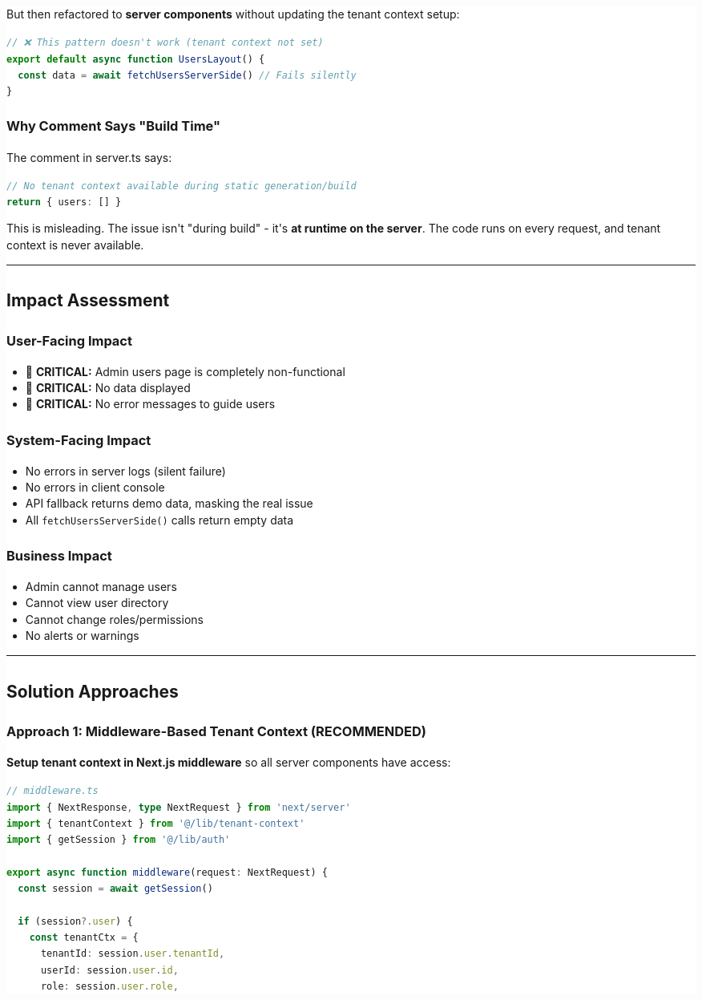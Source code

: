 But then refactored to **server components** without updating the tenant context setup:

```typescript
// ❌ This pattern doesn't work (tenant context not set)
export default async function UsersLayout() {
  const data = await fetchUsersServerSide() // Fails silently
}
```

### Why Comment Says "Build Time"

The comment in server.ts says:

```typescript
// No tenant context available during static generation/build
return { users: [] }
```

This is misleading. The issue isn't "during build" - it's **at runtime on the server**. The code runs on every request, and tenant context is never available.

---

## Impact Assessment

### User-Facing Impact
- 🔴 **CRITICAL:** Admin users page is completely non-functional
- 🔴 **CRITICAL:** No data displayed
- 🔴 **CRITICAL:** No error messages to guide users

### System-Facing Impact
- No errors in server logs (silent failure)
- No errors in client console
- API fallback returns demo data, masking the real issue
- All `fetchUsersServerSide()` calls return empty data

### Business Impact
- Admin cannot manage users
- Cannot view user directory
- Cannot change roles/permissions
- No alerts or warnings

---

## Solution Approaches

### Approach 1: Middleware-Based Tenant Context (RECOMMENDED)

**Setup tenant context in Next.js middleware** so all server components have access:

```typescript
// middleware.ts
import { NextResponse, type NextRequest } from 'next/server'
import { tenantContext } from '@/lib/tenant-context'
import { getSession } from '@/lib/auth'

export async function middleware(request: NextRequest) {
  const session = await getSession()
  
  if (session?.user) {
    const tenantCtx = {
      tenantId: session.user.tenantId,
      userId: session.user.id,
      role: session.user.role,
```